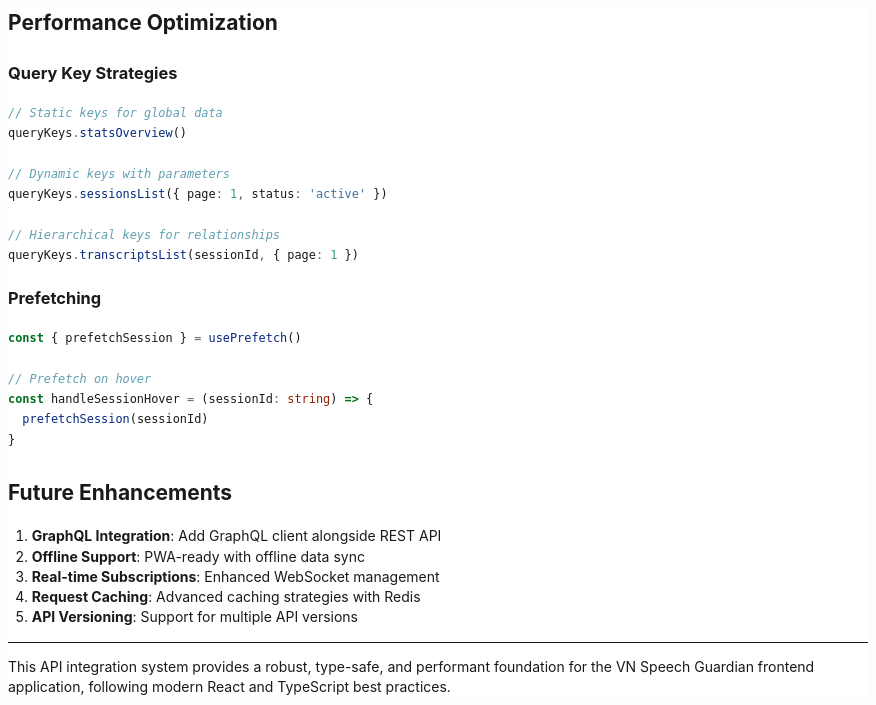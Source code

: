 ## Performance Optimization

### Query Key Strategies

```typescript
// Static keys for global data
queryKeys.statsOverview()

// Dynamic keys with parameters
queryKeys.sessionsList({ page: 1, status: 'active' })

// Hierarchical keys for relationships
queryKeys.transcriptsList(sessionId, { page: 1 })
```

### Prefetching

```typescript
const { prefetchSession } = usePrefetch()

// Prefetch on hover
const handleSessionHover = (sessionId: string) => {
  prefetchSession(sessionId)
}
```

## Future Enhancements

1. **GraphQL Integration**: Add GraphQL client alongside REST API
2. **Offline Support**: PWA-ready with offline data sync
3. **Real-time Subscriptions**: Enhanced WebSocket management
4. **Request Caching**: Advanced caching strategies with Redis
5. **API Versioning**: Support for multiple API versions

---

This API integration system provides a robust, type-safe, and performant foundation for the VN Speech Guardian frontend application, following modern React and TypeScript best practices.